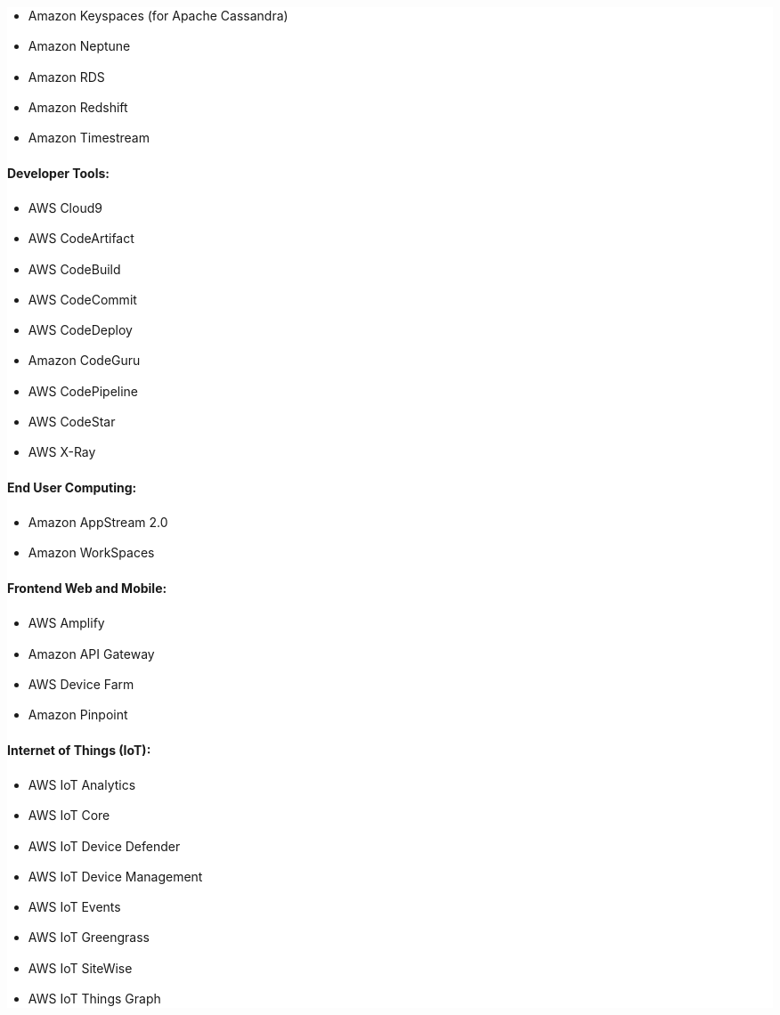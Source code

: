 -   Amazon Keyspaces (for Apache Cassandra)

-   Amazon Neptune

-   Amazon RDS

-   Amazon Redshift

-   Amazon Timestream

#### Developer Tools:

-   AWS Cloud9

-   AWS CodeArtifact

-   AWS CodeBuild

-   AWS CodeCommit

-   AWS CodeDeploy

-   Amazon CodeGuru

-   AWS CodePipeline

-   AWS CodeStar

-   AWS X-Ray

#### End User Computing:

-   Amazon AppStream 2.0

-   Amazon WorkSpaces

#### Frontend Web and Mobile:

-   AWS Amplify

-   Amazon API Gateway

-   AWS Device Farm

-   Amazon Pinpoint

#### Internet of Things (IoT):

-   AWS IoT Analytics

-   AWS IoT Core

-   AWS IoT Device Defender

-   AWS IoT Device Management

-   AWS IoT Events

-   AWS IoT Greengrass

-   AWS IoT SiteWise

-   AWS IoT Things Graph
